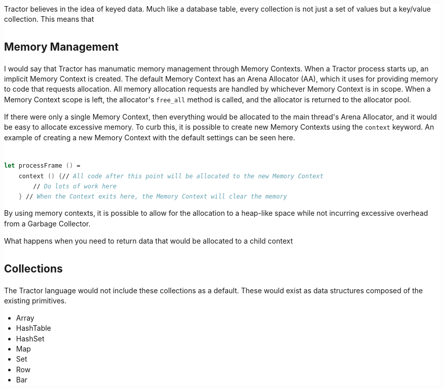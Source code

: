 Tractor believes in the idea of keyed data. Much like a database table, every collection is not just a set of values but a key/value collection. This means that

```

```

## Memory Management

I would say that Tractor has manumatic memory management through Memory Contexts. When a Tractor process starts up, an implicit Memory Context is created. The default Memory Context has an Arena Allocator (AA), which it uses for providing memory to code that requests allocation. All memory allocation requests are handled by whichever Memory Context is in scope. When a Memory Context scope is left, the allocator's `free_all` method is called, and the allocator is returned to the allocator pool.

If there were only a single Memory Context, then everything would be allocated to the main thread's Arena Allocator, and it would be easy to allocate excessive memory. To curb this, it is possible to create new Memory Contexts using the `context` keyword. An example of creating a new Memory Context with the default settings can be seen here.

```fsharp

let processFrame () =
    context () {// All code after this point will be allocated to the new Memory Context
        // Do lots of work here
    } // When the Context exits here, the Memory Context will clear the memory
```

By using memory contexts, it is possible to allow for the allocation to a heap-like space while not incurring excessive overhead from a Garbage Collector.

What happens when you need to return data that would be allocated to a child context

## Collections

The Tractor language would not include these collections as a default. These would exist as data structures composed of the existing primitives.

- Array
- HashTable
- HashSet
- Map
- Set
- Row
- Bar
